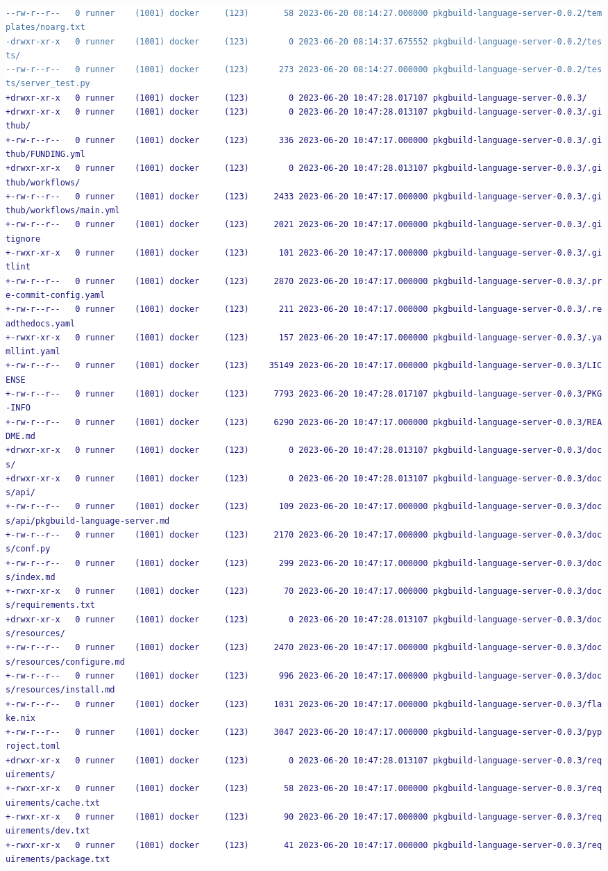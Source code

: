 ```diff
--rw-r--r--   0 runner    (1001) docker     (123)       58 2023-06-20 08:14:27.000000 pkgbuild-language-server-0.0.2/templates/noarg.txt
-drwxr-xr-x   0 runner    (1001) docker     (123)        0 2023-06-20 08:14:37.675552 pkgbuild-language-server-0.0.2/tests/
--rw-r--r--   0 runner    (1001) docker     (123)      273 2023-06-20 08:14:27.000000 pkgbuild-language-server-0.0.2/tests/server_test.py
+drwxr-xr-x   0 runner    (1001) docker     (123)        0 2023-06-20 10:47:28.017107 pkgbuild-language-server-0.0.3/
+drwxr-xr-x   0 runner    (1001) docker     (123)        0 2023-06-20 10:47:28.013107 pkgbuild-language-server-0.0.3/.github/
+-rw-r--r--   0 runner    (1001) docker     (123)      336 2023-06-20 10:47:17.000000 pkgbuild-language-server-0.0.3/.github/FUNDING.yml
+drwxr-xr-x   0 runner    (1001) docker     (123)        0 2023-06-20 10:47:28.013107 pkgbuild-language-server-0.0.3/.github/workflows/
+-rw-r--r--   0 runner    (1001) docker     (123)     2433 2023-06-20 10:47:17.000000 pkgbuild-language-server-0.0.3/.github/workflows/main.yml
+-rw-r--r--   0 runner    (1001) docker     (123)     2021 2023-06-20 10:47:17.000000 pkgbuild-language-server-0.0.3/.gitignore
+-rwxr-xr-x   0 runner    (1001) docker     (123)      101 2023-06-20 10:47:17.000000 pkgbuild-language-server-0.0.3/.gitlint
+-rw-r--r--   0 runner    (1001) docker     (123)     2870 2023-06-20 10:47:17.000000 pkgbuild-language-server-0.0.3/.pre-commit-config.yaml
+-rw-r--r--   0 runner    (1001) docker     (123)      211 2023-06-20 10:47:17.000000 pkgbuild-language-server-0.0.3/.readthedocs.yaml
+-rwxr-xr-x   0 runner    (1001) docker     (123)      157 2023-06-20 10:47:17.000000 pkgbuild-language-server-0.0.3/.yamllint.yaml
+-rw-r--r--   0 runner    (1001) docker     (123)    35149 2023-06-20 10:47:17.000000 pkgbuild-language-server-0.0.3/LICENSE
+-rw-r--r--   0 runner    (1001) docker     (123)     7793 2023-06-20 10:47:28.017107 pkgbuild-language-server-0.0.3/PKG-INFO
+-rw-r--r--   0 runner    (1001) docker     (123)     6290 2023-06-20 10:47:17.000000 pkgbuild-language-server-0.0.3/README.md
+drwxr-xr-x   0 runner    (1001) docker     (123)        0 2023-06-20 10:47:28.013107 pkgbuild-language-server-0.0.3/docs/
+drwxr-xr-x   0 runner    (1001) docker     (123)        0 2023-06-20 10:47:28.013107 pkgbuild-language-server-0.0.3/docs/api/
+-rw-r--r--   0 runner    (1001) docker     (123)      109 2023-06-20 10:47:17.000000 pkgbuild-language-server-0.0.3/docs/api/pkgbuild-language-server.md
+-rw-r--r--   0 runner    (1001) docker     (123)     2170 2023-06-20 10:47:17.000000 pkgbuild-language-server-0.0.3/docs/conf.py
+-rw-r--r--   0 runner    (1001) docker     (123)      299 2023-06-20 10:47:17.000000 pkgbuild-language-server-0.0.3/docs/index.md
+-rwxr-xr-x   0 runner    (1001) docker     (123)       70 2023-06-20 10:47:17.000000 pkgbuild-language-server-0.0.3/docs/requirements.txt
+drwxr-xr-x   0 runner    (1001) docker     (123)        0 2023-06-20 10:47:28.013107 pkgbuild-language-server-0.0.3/docs/resources/
+-rw-r--r--   0 runner    (1001) docker     (123)     2470 2023-06-20 10:47:17.000000 pkgbuild-language-server-0.0.3/docs/resources/configure.md
+-rw-r--r--   0 runner    (1001) docker     (123)      996 2023-06-20 10:47:17.000000 pkgbuild-language-server-0.0.3/docs/resources/install.md
+-rw-r--r--   0 runner    (1001) docker     (123)     1031 2023-06-20 10:47:17.000000 pkgbuild-language-server-0.0.3/flake.nix
+-rw-r--r--   0 runner    (1001) docker     (123)     3047 2023-06-20 10:47:17.000000 pkgbuild-language-server-0.0.3/pyproject.toml
+drwxr-xr-x   0 runner    (1001) docker     (123)        0 2023-06-20 10:47:28.013107 pkgbuild-language-server-0.0.3/requirements/
+-rwxr-xr-x   0 runner    (1001) docker     (123)       58 2023-06-20 10:47:17.000000 pkgbuild-language-server-0.0.3/requirements/cache.txt
+-rwxr-xr-x   0 runner    (1001) docker     (123)       90 2023-06-20 10:47:17.000000 pkgbuild-language-server-0.0.3/requirements/dev.txt
+-rwxr-xr-x   0 runner    (1001) docker     (123)       41 2023-06-20 10:47:17.000000 pkgbuild-language-server-0.0.3/requirements/package.txt
```